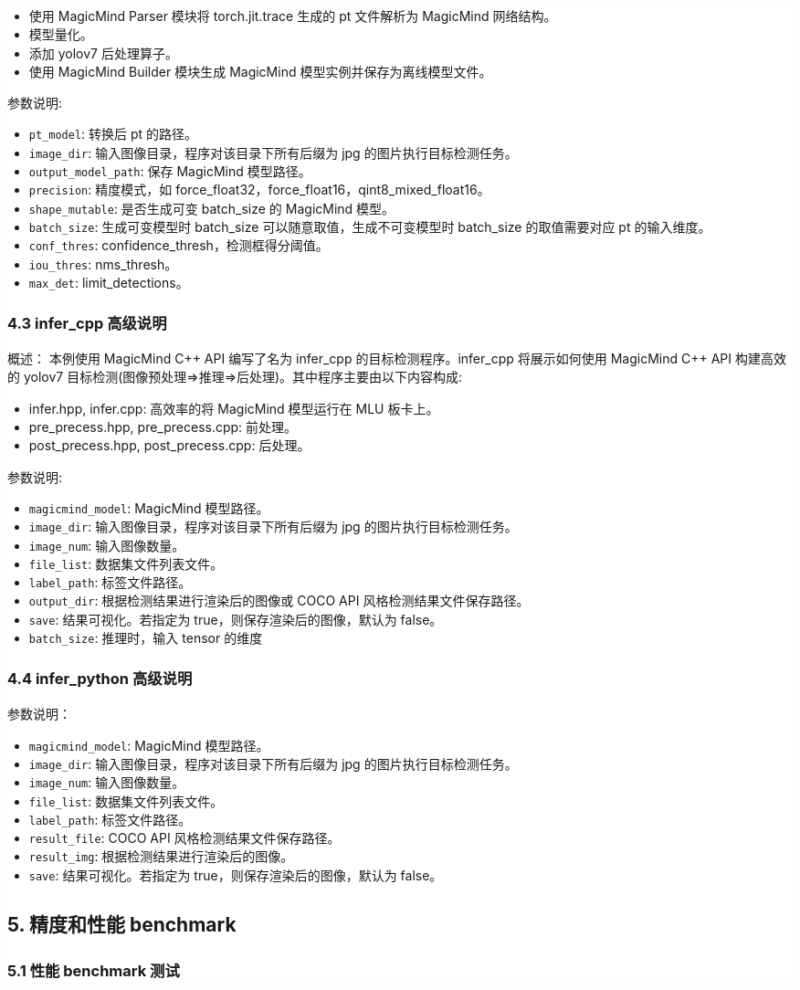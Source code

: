 - 使用 MagicMind Parser 模块将 torch.jit.trace 生成的 pt 文件解析为 MagicMind 网络结构。
- 模型量化。
- 添加 yolov7 后处理算子。
- 使用 MagicMind Builder 模块生成 MagicMind 模型实例并保存为离线模型文件。

参数说明:

- `pt_model`: 转换后 pt 的路径。
- `image_dir`: 输入图像目录，程序对该目录下所有后缀为 jpg 的图片执行目标检测任务。
- `output_model_path`: 保存 MagicMind 模型路径。
- `precision`: 精度模式，如 force_float32，force_float16，qint8_mixed_float16。
- `shape_mutable`: 是否生成可变 batch_size 的 MagicMind 模型。
- `batch_size`: 生成可变模型时 batch_size 可以随意取值，生成不可变模型时 batch_size 的取值需要对应 pt 的输入维度。
- `conf_thres`: confidence_thresh，检测框得分阈值。
- `iou_thres`: nms_thresh。
- `max_det`: limit_detections。

### 4.3 infer_cpp 高级说明

概述：
本例使用 MagicMind C++ API 编写了名为 infer_cpp 的目标检测程序。infer_cpp 将展示如何使用 MagicMind C++ API 构建高效的 yolov7 目标检测(图像预处理=>推理=>后处理)。其中程序主要由以下内容构成:

- infer.hpp, infer.cpp: 高效率的将 MagicMind 模型运行在 MLU 板卡上。
- pre_precess.hpp, pre_precess.cpp: 前处理。
- post_precess.hpp, post_precess.cpp: 后处理。

参数说明:

- `magicmind_model`: MagicMind 模型路径。
- `image_dir`: 输入图像目录，程序对该目录下所有后缀为 jpg 的图片执行目标检测任务。
- `image_num`: 输入图像数量。
- `file_list`: 数据集文件列表文件。
- `label_path`: 标签文件路径。
- `output_dir`: 根据检测结果进行渲染后的图像或 COCO API 风格检测结果文件保存路径。
- `save`: 结果可视化。若指定为 true，则保存渲染后的图像，默认为 false。
- `batch_size`: 推理时，输入 tensor 的维度

### 4.4 infer_python 高级说明

参数说明：

- `magicmind_model`: MagicMind 模型路径。
- `image_dir`: 输入图像目录，程序对该目录下所有后缀为 jpg 的图片执行目标检测任务。
- `image_num`: 输入图像数量。
- `file_list`: 数据集文件列表文件。
- `label_path`: 标签文件路径。
- `result_file`: COCO API 风格检测结果文件保存路径。
- `result_img`: 根据检测结果进行渲染后的图像。
- `save`: 结果可视化。若指定为 true，则保存渲染后的图像，默认为 false。

## 5. 精度和性能 benchmark

### 5.1 性能 benchmark 测试
